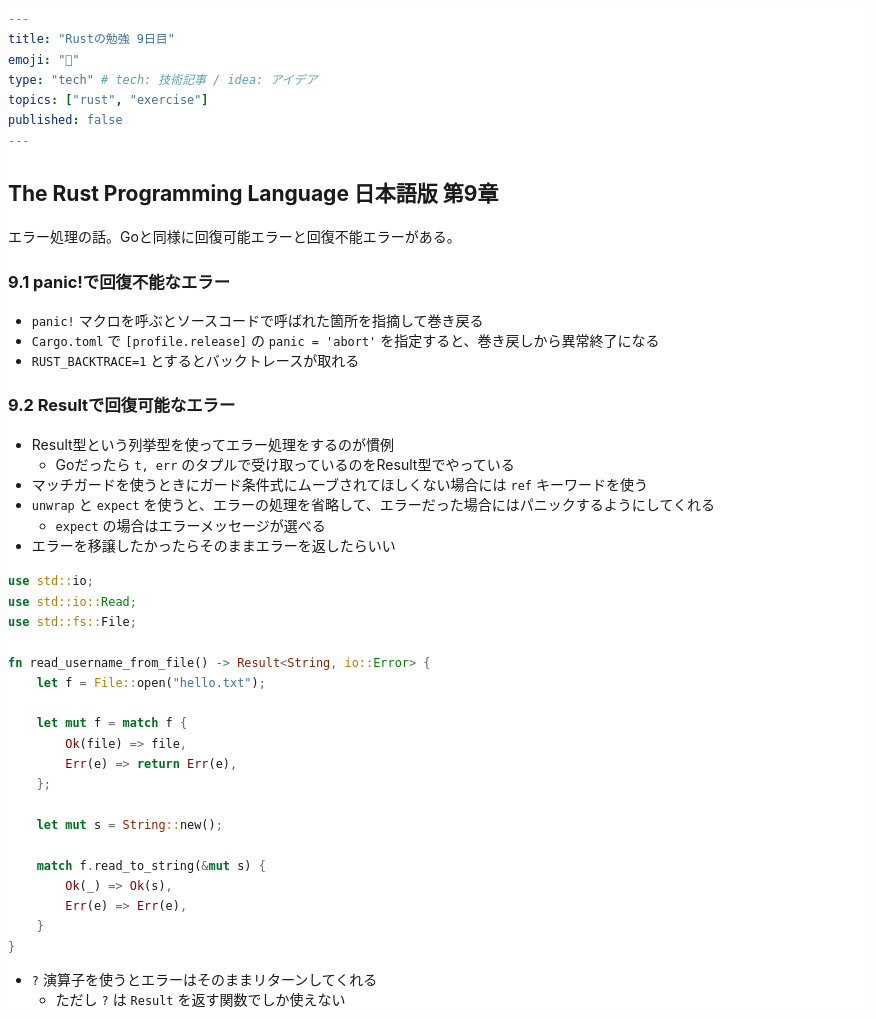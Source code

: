 ```yaml
---
title: "Rustの勉強 9日目"
emoji: "🦀"
type: "tech" # tech: 技術記事 / idea: アイデア
topics: ["rust", "exercise"]
published: false
---
```


## The Rust Programming Language 日本語版 第9章

エラー処理の話。Goと同様に回復可能エラーと回復不能エラーがある。

### 9.1 panic!で回復不能なエラー

* `panic!` マクロを呼ぶとソースコードで呼ばれた箇所を指摘して巻き戻る
* `Cargo.toml` で `[profile.release]` の `panic = 'abort'` を指定すると、巻き戻しから異常終了になる
* `RUST_BACKTRACE=1` とするとバックトレースが取れる

### 9.2 Resultで回復可能なエラー

* Result型という列挙型を使ってエラー処理をするのが慣例
  * Goだったら `t, err` のタプルで受け取っているのをResult型でやっている
* マッチガードを使うときにガード条件式にムーブされてほしくない場合には `ref` キーワードを使う
* `unwrap` と `expect` を使うと、エラーの処理を省略して、エラーだった場合にはパニックするようにしてくれる
  * `expect` の場合はエラーメッセージが選べる
* エラーを移譲したかったらそのままエラーを返したらいい

```rust
use std::io;
use std::io::Read;
use std::fs::File;

fn read_username_from_file() -> Result<String, io::Error> {
    let f = File::open("hello.txt");

    let mut f = match f {
        Ok(file) => file,
        Err(e) => return Err(e),
    };

    let mut s = String::new();

    match f.read_to_string(&mut s) {
        Ok(_) => Ok(s),
        Err(e) => Err(e),
    }
}
```

* `?` 演算子を使うとエラーはそのままリターンしてくれる
  * ただし `?` は `Result` を返す関数でしか使えない
